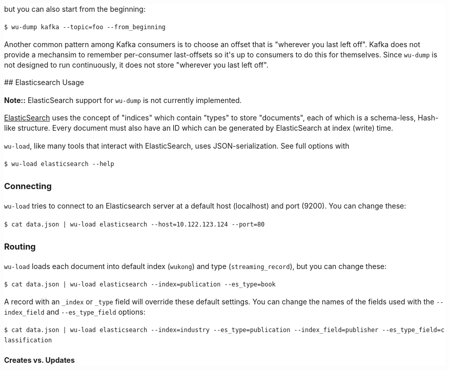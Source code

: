 but you can also start from the beginning:

```
$ wu-dump kafka --topic=foo --from_beginning
```

Another common pattern among Kafka consumers is to choose an offset
that is "wherever you last left off".  Kafka does not provide a
mechansim to remember per-consumer last-offsets so it's up to
consumers to do this for themselves.  Since `wu-dump` is not designed
to run continuously, it does not store "wherever you last left off".

<a name="elasticsearch-usage">
## Elasticsearch Usage

**Note::** ElasticSearch support for `wu-dump` is not currently
  implemented.

[ElasticSearch](http://www.elasticsearch.org) uses the concept of
"indices" which contain "types" to store "documents", each of which is
a schema-less, Hash-like structure.  Every document must also have an
ID which can be generated by ElasticSearch at index (write) time.

`wu-load`, like many tools that interact with ElasticSearch, uses
JSON-serialization.  See full options with

```
$ wu-load elasticsearch --help
```

### Connecting

`wu-load` tries to connect to an Elasticsearch server at a default
host (localhost) and port (9200).  You can change these:

```
$ cat data.json | wu-load elasticsearch --host=10.122.123.124 --port=80
```

### Routing

`wu-load` loads each document into default index (`wukong`) and type
(`streaming_record`), but you can change these:

```
$ cat data.json | wu-load elasticsearch --index=publication --es_type=book
```

A record with an `_index` or `_type` field will override these default
settings.  You can change the names of the fields used with the
`--index_field` and `--es_type_field` options:

```
$ cat data.json | wu-load elasticsearch --index=industry --es_type=publication --index_field=publisher --es_type_field=classification
```

#### Creates vs. Updates
